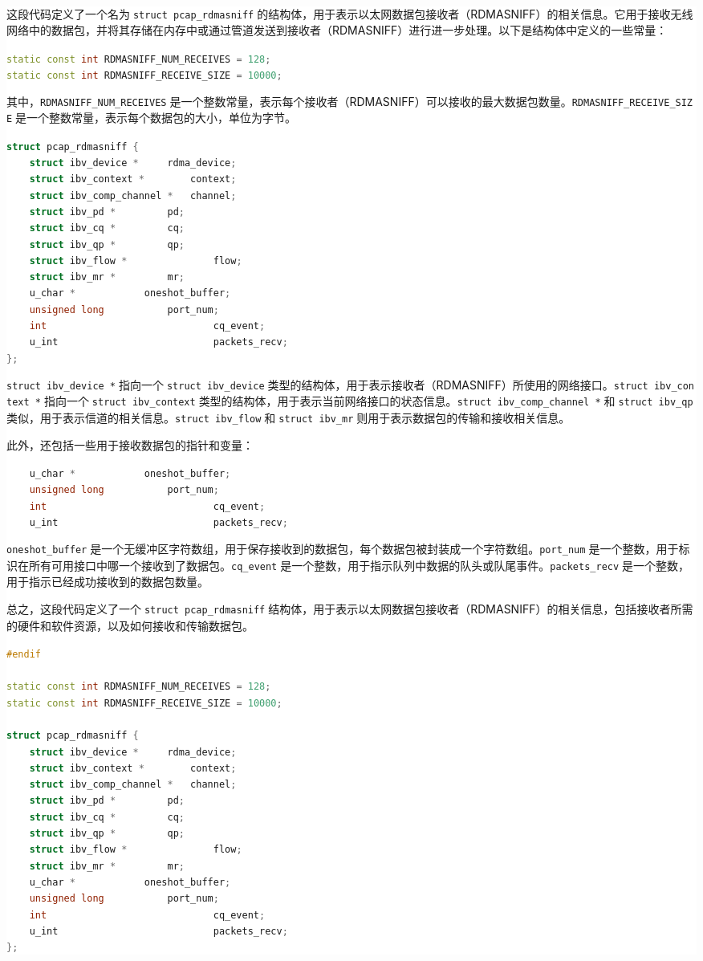这段代码定义了一个名为 `struct pcap_rdmasniff` 的结构体，用于表示以太网数据包接收者（RDMASNIFF）的相关信息。它用于接收无线网络中的数据包，并将其存储在内存中或通过管道发送到接收者（RDMASNIFF）进行进一步处理。以下是结构体中定义的一些常量：

```cpp
static const int RDMASNIFF_NUM_RECEIVES = 128;
static const int RDMASNIFF_RECEIVE_SIZE = 10000;
```

其中，`RDMASNIFF_NUM_RECEIVES` 是一个整数常量，表示每个接收者（RDMASNIFF）可以接收的最大数据包数量。`RDMASNIFF_RECEIVE_SIZE` 是一个整数常量，表示每个数据包的大小，单位为字节。

```cpp
struct pcap_rdmasniff {
	struct ibv_device *		rdma_device;
	struct ibv_context *		context;
	struct ibv_comp_channel *	channel;
	struct ibv_pd *			pd;
	struct ibv_cq *			cq;
	struct ibv_qp *			qp;
	struct ibv_flow *               flow;
	struct ibv_mr *			mr;
	u_char *			oneshot_buffer;
	unsigned long			port_num;
	int                             cq_event;
	u_int                           packets_recv;
};
```

`struct ibv_device *` 指向一个 `struct ibv_device` 类型的结构体，用于表示接收者（RDMASNIFF）所使用的网络接口。`struct ibv_context *` 指向一个 `struct ibv_context` 类型的结构体，用于表示当前网络接口的状态信息。`struct ibv_comp_channel *` 和 `struct ibv_qp` 类似，用于表示信道的相关信息。`struct ibv_flow` 和 `struct ibv_mr` 则用于表示数据包的传输和接收相关信息。

此外，还包括一些用于接收数据包的指针和变量：

```cpp
	u_char *			oneshot_buffer;
	unsigned long			port_num;
	int                             cq_event;
	u_int                           packets_recv;
```

`oneshot_buffer` 是一个无缓冲区字符数组，用于保存接收到的数据包，每个数据包被封装成一个字符数组。`port_num` 是一个整数，用于标识在所有可用接口中哪一个接收到了数据包。`cq_event` 是一个整数，用于指示队列中数据的队头或队尾事件。`packets_recv` 是一个整数，用于指示已经成功接收到的数据包数量。

总之，这段代码定义了一个 `struct pcap_rdmasniff` 结构体，用于表示以太网数据包接收者（RDMASNIFF）的相关信息，包括接收者所需的硬件和软件资源，以及如何接收和传输数据包。


```cpp
#endif

static const int RDMASNIFF_NUM_RECEIVES = 128;
static const int RDMASNIFF_RECEIVE_SIZE = 10000;

struct pcap_rdmasniff {
	struct ibv_device *		rdma_device;
	struct ibv_context *		context;
	struct ibv_comp_channel *	channel;
	struct ibv_pd *			pd;
	struct ibv_cq *			cq;
	struct ibv_qp *			qp;
	struct ibv_flow *               flow;
	struct ibv_mr *			mr;
	u_char *			oneshot_buffer;
	unsigned long			port_num;
	int                             cq_event;
	u_int                           packets_recv;
};

```